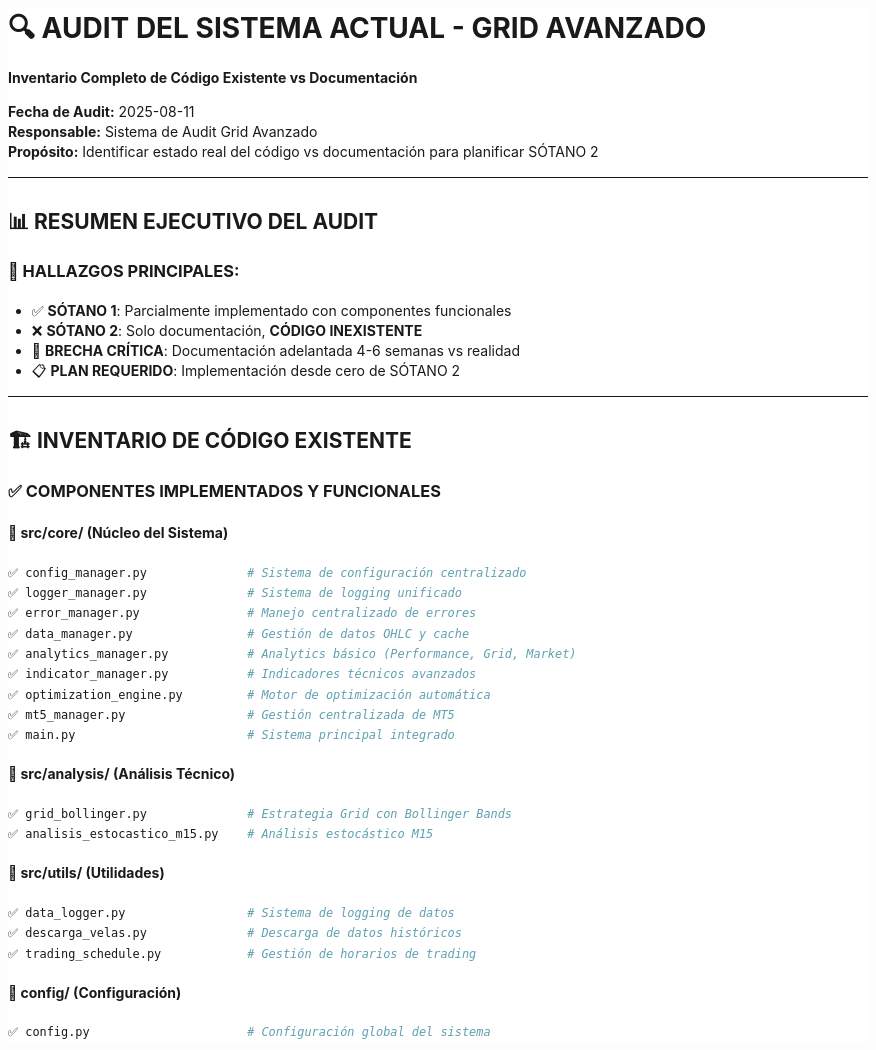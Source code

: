 # 🔍 AUDIT DEL SISTEMA ACTUAL - GRID AVANZADO
**Inventario Completo de Código Existente vs Documentación**

**Fecha de Audit:** 2025-08-11  
**Responsable:** Sistema de Audit Grid Avanzado  
**Propósito:** Identificar estado real del código vs documentación para planificar SÓTANO 2

---

## 📊 **RESUMEN EJECUTIVO DEL AUDIT**

### **🎯 HALLAZGOS PRINCIPALES:**
- ✅ **SÓTANO 1**: Parcialmente implementado con componentes funcionales
- ❌ **SÓTANO 2**: Solo documentación, **CÓDIGO INEXISTENTE**
- 🚨 **BRECHA CRÍTICA**: Documentación adelantada 4-6 semanas vs realidad
- 📋 **PLAN REQUERIDO**: Implementación desde cero de SÓTANO 2

---

## 🏗️ **INVENTARIO DE CÓDIGO EXISTENTE**

### **✅ COMPONENTES IMPLEMENTADOS Y FUNCIONALES**

#### **📁 src/core/ (Núcleo del Sistema)**
```python
✅ config_manager.py              # Sistema de configuración centralizado
✅ logger_manager.py              # Sistema de logging unificado
✅ error_manager.py               # Manejo centralizado de errores  
✅ data_manager.py                # Gestión de datos OHLC y cache
✅ analytics_manager.py           # Analytics básico (Performance, Grid, Market)
✅ indicator_manager.py           # Indicadores técnicos avanzados
✅ optimization_engine.py         # Motor de optimización automática
✅ mt5_manager.py                 # Gestión centralizada de MT5
✅ main.py                        # Sistema principal integrado
```

#### **📁 src/analysis/ (Análisis Técnico)**
```python
✅ grid_bollinger.py              # Estrategia Grid con Bollinger Bands
✅ analisis_estocastico_m15.py    # Análisis estocástico M15
```

#### **📁 src/utils/ (Utilidades)**
```python
✅ data_logger.py                 # Sistema de logging de datos
✅ descarga_velas.py              # Descarga de datos históricos
✅ trading_schedule.py            # Gestión de horarios de trading
```

#### **📁 config/ (Configuración)**
```python
✅ config.py                      # Configuración global del sistema
```

